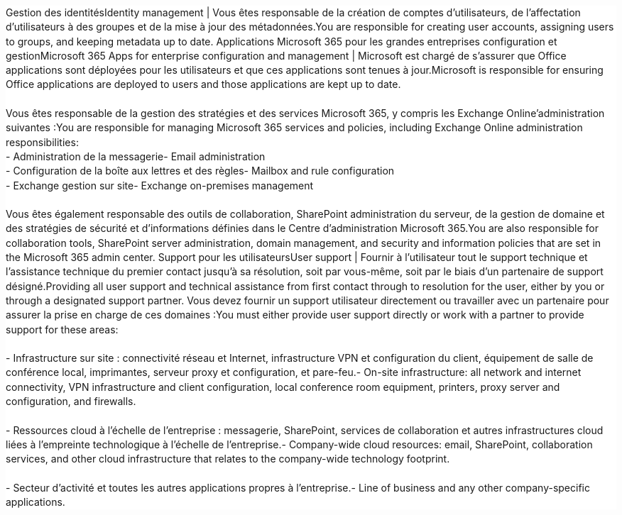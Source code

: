 <span data-ttu-id="cfd8b-146">Gestion des identités</span><span class="sxs-lookup"><span data-stu-id="cfd8b-146">Identity management</span></span> | <span data-ttu-id="cfd8b-147">Vous êtes responsable de la création de comptes d’utilisateurs, de l’affectation d’utilisateurs à des groupes et de la mise à jour des métadonnées.</span><span class="sxs-lookup"><span data-stu-id="cfd8b-147">You are responsible for creating user accounts, assigning users to groups, and keeping metadata up to date.</span></span> 
<span data-ttu-id="cfd8b-148">Applications Microsoft 365 pour les grandes entreprises configuration et gestion</span><span class="sxs-lookup"><span data-stu-id="cfd8b-148">Microsoft 365 Apps for enterprise configuration and management</span></span> | <span data-ttu-id="cfd8b-149">Microsoft est chargé de s’assurer que Office applications sont déployées pour les utilisateurs et que ces applications sont tenues à jour.</span><span class="sxs-lookup"><span data-stu-id="cfd8b-149">Microsoft is responsible for ensuring Office applications are deployed to users and those applications are kept up to date.</span></span> <br><br> <span data-ttu-id="cfd8b-150">Vous êtes responsable de la gestion des stratégies et des services Microsoft 365, y compris les Exchange Online’administration suivantes :</span><span class="sxs-lookup"><span data-stu-id="cfd8b-150">You are responsible for managing Microsoft 365 services and policies, including Exchange Online administration responsibilities:</span></span><br><span data-ttu-id="cfd8b-151">- Administration de la messagerie</span><span class="sxs-lookup"><span data-stu-id="cfd8b-151">- Email administration</span></span><br><span data-ttu-id="cfd8b-152">- Configuration de la boîte aux lettres et des règles</span><span class="sxs-lookup"><span data-stu-id="cfd8b-152">- Mailbox and rule configuration</span></span><br><span data-ttu-id="cfd8b-153">- Exchange gestion sur site</span><span class="sxs-lookup"><span data-stu-id="cfd8b-153">- Exchange on-premises management</span></span><br><br><span data-ttu-id="cfd8b-154">Vous êtes également responsable des outils de collaboration, SharePoint administration du serveur, de la gestion de domaine et des stratégies de sécurité et d’informations définies dans le Centre d’administration Microsoft 365.</span><span class="sxs-lookup"><span data-stu-id="cfd8b-154">You are also responsible for collaboration tools, SharePoint server administration, domain management, and security and information policies that are set in the Microsoft 365 admin center.</span></span> 
<span data-ttu-id="cfd8b-155">Support pour les utilisateurs</span><span class="sxs-lookup"><span data-stu-id="cfd8b-155">User support</span></span> | <span data-ttu-id="cfd8b-156">Fournir à l’utilisateur tout le support technique et l’assistance technique du premier contact jusqu’à sa résolution, soit par vous-même, soit par le biais d’un partenaire de support désigné.</span><span class="sxs-lookup"><span data-stu-id="cfd8b-156">Providing all user support and technical assistance from first contact through to resolution for the user, either by you or through a designated support partner.</span></span> <span data-ttu-id="cfd8b-157">Vous devez fournir un support utilisateur directement ou travailler avec un partenaire pour assurer la prise en charge de ces domaines :</span><span class="sxs-lookup"><span data-stu-id="cfd8b-157">You must either provide user support directly or work with a partner to provide support for these areas:</span></span> <br><br><span data-ttu-id="cfd8b-158">- Infrastructure sur site : connectivité réseau et Internet, infrastructure VPN et configuration du client, équipement de salle de conférence local, imprimantes, serveur proxy et configuration, et pare-feu.</span><span class="sxs-lookup"><span data-stu-id="cfd8b-158">- On-site infrastructure: all network and internet connectivity, VPN infrastructure and client configuration, local conference room equipment, printers, proxy server and configuration, and firewalls.</span></span><br><br><span data-ttu-id="cfd8b-159">- Ressources cloud à l’échelle de l’entreprise : messagerie, SharePoint, services de collaboration et autres infrastructures cloud liées à l’empreinte technologique à l’échelle de l’entreprise.</span><span class="sxs-lookup"><span data-stu-id="cfd8b-159">- Company-wide cloud resources: email, SharePoint, collaboration services, and other cloud infrastructure that relates to the company-wide technology footprint.</span></span><br><br><span data-ttu-id="cfd8b-160">- Secteur d’activité et toutes les autres applications propres à l’entreprise.</span><span class="sxs-lookup"><span data-stu-id="cfd8b-160">- Line of business and any other company-specific applications.</span></span>